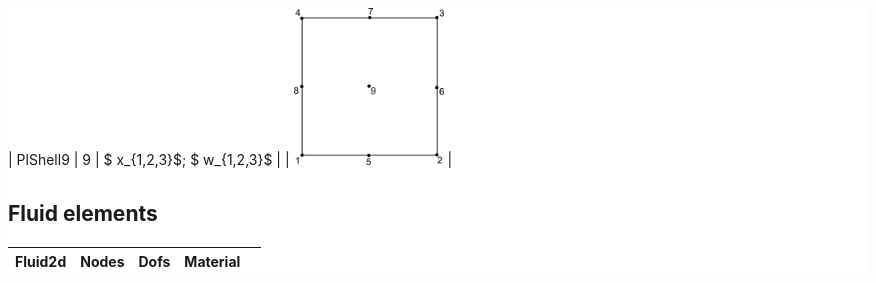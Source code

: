 | PlShell9                                | 9    | $ x_{1,2,3}$; $ w_{1,2,3}$          |    |   <img src = "../../images/elements/quad9.png" width="150px">   |

## Fluid elements
| **Fluid2d** | **Nodes** | **Dofs**               | **Material**         |  |
|--------------------------------------|:------:|:--------------------|:--------------|:------:|